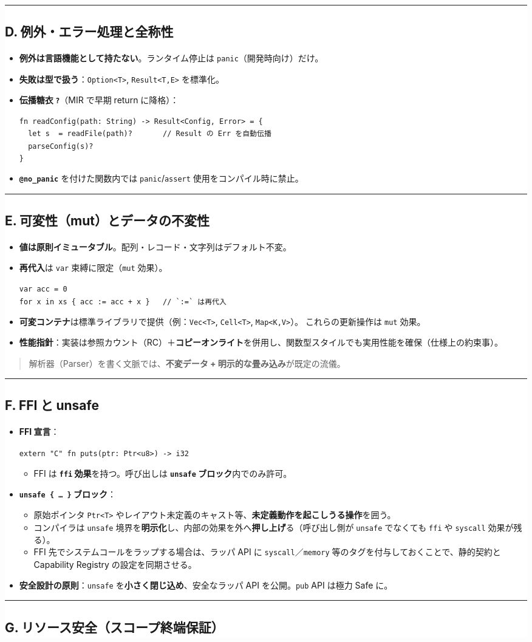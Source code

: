 
---

## D. 例外・エラー処理と全称性

* **例外は言語機能として持たない**。ランタイム停止は `panic`（開発時向け）だけ。
* **失敗は型で扱う**：`Option<T>`, `Result<T,E>` を標準化。
* **伝播糖衣 `?`**（MIR で早期 return に降格）：

  ```reml
  fn readConfig(path: String) -> Result<Config, Error> = {
    let s  = readFile(path)?       // Result の Err を自動伝播
    parseConfig(s)?
  }
  ```
* **`@no_panic`** を付けた関数内では `panic`/`assert` 使用をコンパイル時に禁止。

---

## E. 可変性（mut）とデータの不変性

* **値は原則イミュータブル**。配列・レコード・文字列はデフォルト不変。
* **再代入**は `var` 束縛に限定（`mut` 効果）。

  ```reml
  var acc = 0
  for x in xs { acc := acc + x }   // `:=` は再代入
  ```
* **可変コンテナ**は標準ライブラリで提供（例：`Vec<T>`, `Cell<T>`, `Map<K,V>`）。
  これらの更新操作は `mut` 効果。
* **性能指針**：実装は参照カウント（RC）＋**コピーオンライト**を併用し、関数型スタイルでも実用性能を確保（仕様上の約束事）。

> 解析器（Parser）を書く文脈では、**不変データ + 明示的な畳み込み**が既定の流儀。

---

## F. FFI と unsafe

* **FFI 宣言**：

  ```reml
  extern "C" fn puts(ptr: Ptr<u8>) -> i32
  ```

  * FFI は **`ffi` 効果**を持つ。呼び出しは **`unsafe` ブロック**内でのみ許可。
* **`unsafe { … }` ブロック**：

  * 原始ポインタ `Ptr<T>` やレイアウト未定義のキャスト等、**未定義動作を起こしうる操作**を囲う。
  * コンパイラは `unsafe` 境界を**明示化**し、内部の効果を外へ**押し上げ**る（呼び出し側が `unsafe` でなくても `ffi` や `syscall` 効果が残る）。
  * FFI 先でシステムコールをラップする場合は、ラッパ API に `syscall`／`memory` 等のタグを付与しておくことで、静的契約と Capability Registry の設定を同期させる。
* **安全設計の原則**：`unsafe` を**小さく閉じ込め**、安全なラッパ API を公開。`pub` API は極力 Safe に。

---

## G. リソース安全（スコープ終端保証）

